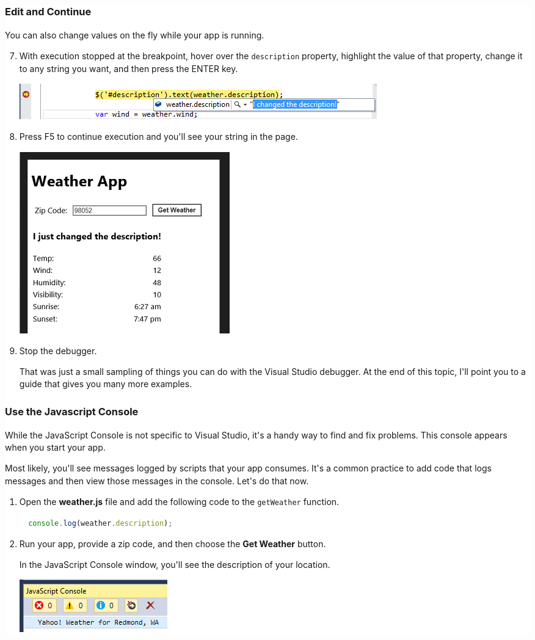 ### Edit and Continue

You can also change values on the fly while your app is running.

7. With execution stopped at the breakpoint, hover over the ``description`` property, highlight the value of that property, change it to any string you want, and then press the ENTER key.

    ![Edit and Continue](media/get-started-first-mobile-app/edit-continue.png)

8. Press F5 to continue execution and you'll see your string in the page.

    ![Edit and Continue](media/get-started-first-mobile-app/edit-continue-in-app.png)

9. Stop the debugger.

    That was just a small sampling of things you can do with the Visual Studio debugger. At the end of this topic, I'll point you to a guide that gives you many more examples.

### Use the Javascript Console

While the JavaScript Console is not specific to Visual Studio, it's a handy way to find and fix problems. This console appears when you start your app.

Most likely, you'll see messages logged by scripts that your app consumes. It's a common practice to add code that logs messages and then view those messages in the console. Let's do that now.

1.  Open the **weather.js** file and add the following code to the ``getWeather`` function.

	```javascript
	  console.log(weather.description);
	```

2. Run your app, provide a zip code, and then choose the **Get Weather** button.

    In the JavaScript Console window, you'll see the description of your location.

    ![Javascript Console](media/get-started-first-mobile-app/javascript-console.png)
